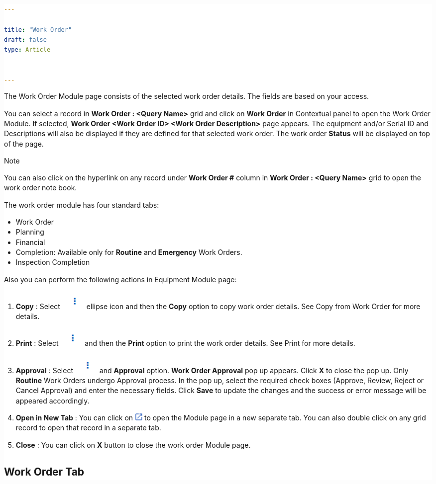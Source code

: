```yaml
---  

title: "Work Order"  
draft: false 
type: Article


---
```


The Work Order Module page consists of the selected work order details. The
fields are based on your access.

You can select a record in **Work Order : \<Query Name\>** grid and click on
**Work Order** in Contextual panel to open the Work Order Module. If selected,
**Work Order \<Work Order ID\> \<Work Order Description\>** page appears. The
equipment and/or Serial ID and Descriptions will also be displayed if they are
defined for that selected work order. The work order **Status** will be
displayed on top of the page.

>[!note]
>You can also click on the hyperlink on any record under **Work Order #**
column in **Work Order : \<Query Name\>** grid to open the work order note book.

The work order module has four standard tabs:

  * Work Order 
  * Planning  
  * Financial  
  * Completion: Available only for **Routine** and **Emergency** Work Orders. 
  * Inspection Completion

Also you can perform the following actions in Equipment Module page:

  1. **Copy** : Select ![](../assets/work-management/image005.png) ellipse icon and then the **Copy** option to copy work order details. See Copy from Work Order for more details.

  2. **Print** : Select ![](../assets/work-management/image005.png)  and then the **Print** option to print the work order details. See Print for more details.

  3. **Approval** : Select ![](../assets/work-management/image005.png) and **Approval** option. **Work Order Approval** pop up appears. Click **X** to close the pop up. Only **Routine** Work Orders undergo Approval process. In the pop up, select the required check boxes (Approve, Review, Reject or Cancel Approval) and enter the necessary fields. Click **Save** to update the changes and the success or error message will be appeared accordingly.
  4. **Open in New Tab** : You can click on ![](../assets/work-management/image049.png) to open the Module page in a new separate tab. You can also double click on any grid record to open that record in a separate tab. 
  5. **Close** : You can click on **X** button to close the work order Module page.

## Work Order Tab
